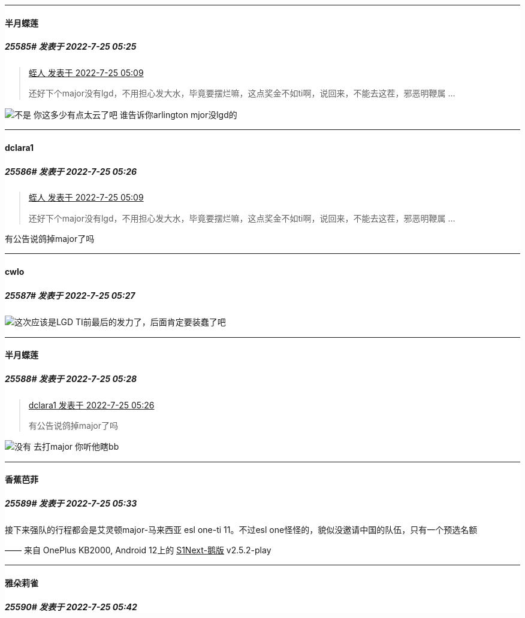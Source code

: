 *****

####  半月蝶莲  
##### 25585#       发表于 2022-7-25 05:25

<blockquote><a href="httphttps://bbs.saraba1st.com/2b/forum.php?mod=redirect&amp;goto=findpost&amp;pid=56787251&amp;ptid=2033655" target="_blank">蛭人 发表于 2022-7-25 05:09</a>

还好下个major没有lgd，不用担心发大水，毕竟要摆烂嘛，这点奖金不如ti啊，说回来，不能去这茬，邪恶明鞭属 ...</blockquote>
<img src="https://static.saraba1st.com/image/smiley/face2017/067.png" referrerpolicy="no-referrer">不是 你这多少有点太云了吧 谁告诉你arlington mjor没lgd的

*****

####  dclara1  
##### 25586#       发表于 2022-7-25 05:26

<blockquote><a href="httphttps://bbs.saraba1st.com/2b/forum.php?mod=redirect&amp;goto=findpost&amp;pid=56787251&amp;ptid=2033655" target="_blank">蛭人 发表于 2022-7-25 05:09</a>

还好下个major没有lgd，不用担心发大水，毕竟要摆烂嘛，这点奖金不如ti啊，说回来，不能去这茬，邪恶明鞭属 ...</blockquote>
有公告说鸽掉major了吗

*****

####  cwlo  
##### 25587#       发表于 2022-7-25 05:27

<img src="https://static.saraba1st.com/image/smiley/face2017/067.png" referrerpolicy="no-referrer">这次应该是LGD TI前最后的发力了，后面肯定要装蠢了吧

*****

####  半月蝶莲  
##### 25588#       发表于 2022-7-25 05:28

<blockquote><a href="httphttps://bbs.saraba1st.com/2b/forum.php?mod=redirect&amp;goto=findpost&amp;pid=56787264&amp;ptid=2033655" target="_blank">dclara1 发表于 2022-7-25 05:26</a>

有公告说鸽掉major了吗</blockquote>
<img src="https://static.saraba1st.com/image/smiley/face2017/067.png" referrerpolicy="no-referrer">没有 去打major 你听他瞎bb

*****

####  香蕉芭菲  
##### 25589#       发表于 2022-7-25 05:33

接下来强队的行程都会是艾灵顿major-马来西亚 esl one-ti 11。不过esl one怪怪的，貌似没邀请中国的队伍，只有一个预选名额

—— 来自 OnePlus KB2000, Android 12上的 [S1Next-鹅版](https://github.com/ykrank/S1-Next/releases) v2.5.2-play

*****

####  雅朵莉雀  
##### 25590#       发表于 2022-7-25 05:42
